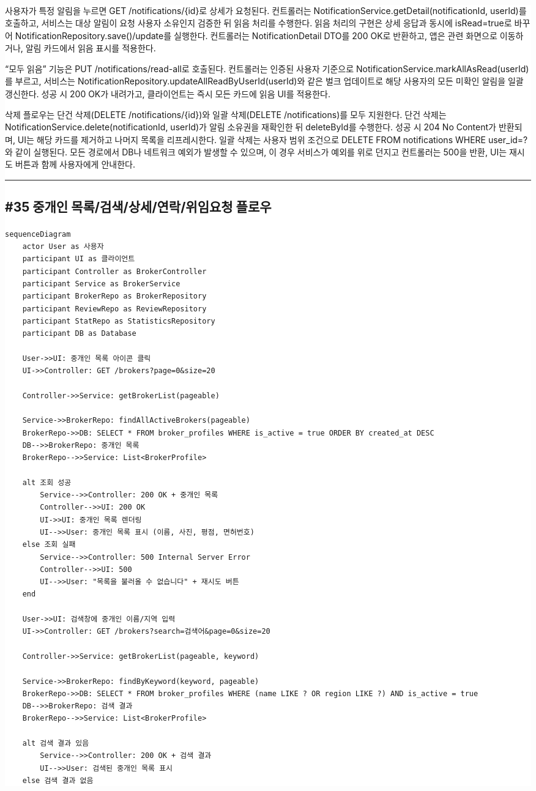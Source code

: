 사용자가 특정 알림을 누르면 GET /notifications/{id}로 상세가 요청된다. 컨트롤러는 NotificationService.getDetail(notificationId, userId)를 호출하고, 서비스는 대상 알림이 요청 사용자 소유인지 검증한 뒤 읽음 처리를 수행한다. 읽음 처리의 구현은 상세 응답과 동시에 isRead=true로 바꾸어 NotificationRepository.save()/update를 실행한다. 컨트롤러는 NotificationDetail DTO를 200 OK로 반환하고, 앱은 관련 화면으로 이동하거나, 알림 카드에서 읽음 표시를 적용한다.

“모두 읽음” 기능은 PUT /notifications/read-all로 호출된다. 컨트롤러는 인증된 사용자 기준으로 NotificationService.markAllAsRead(userId)를 부르고, 서비스는 NotificationRepository.updateAllReadByUserId(userId)와 같은 벌크 업데이트로 해당 사용자의 모든 미확인 알림을 일괄 갱신한다. 성공 시 200 OK가 내려가고, 클라이언트는 즉시 모든 카드에 읽음 UI를 적용한다.

삭제 플로우는 단건 삭제(DELETE /notifications/{id})와 일괄 삭제(DELETE /notifications)를 모두 지원한다. 단건 삭제는 NotificationService.delete(notificationId, userId)가 알림 소유권을 재확인한 뒤 deleteById를 수행한다. 성공 시 204 No Content가 반환되며, UI는 해당 카드를 제거하고 나머지 목록을 리프레시한다. 일괄 삭제는 사용자 범위 조건으로 DELETE FROM notifications WHERE user_id=?와 같이 실행된다. 모든 경로에서 DB나 네트워크 예외가 발생할 수 있으며, 이 경우 서비스가 예외를 위로 던지고 컨트롤러는 500을 반환, UI는 재시도 버튼과 함께 사용자에게 안내한다.

---

## #35 중개인 목록/검색/상세/연락/위임요청 플로우

```mermaid
sequenceDiagram
    actor User as 사용자
    participant UI as 클라이언트
    participant Controller as BrokerController
    participant Service as BrokerService
    participant BrokerRepo as BrokerRepository
    participant ReviewRepo as ReviewRepository
    participant StatRepo as StatisticsRepository
    participant DB as Database

    User->>UI: 중개인 목록 아이콘 클릭
    UI->>Controller: GET /brokers?page=0&size=20
    
    Controller->>Service: getBrokerList(pageable)
    
    Service->>BrokerRepo: findAllActiveBrokers(pageable)
    BrokerRepo->>DB: SELECT * FROM broker_profiles WHERE is_active = true ORDER BY created_at DESC
    DB-->>BrokerRepo: 중개인 목록
    BrokerRepo-->>Service: List<BrokerProfile>
    
    alt 조회 성공
        Service-->>Controller: 200 OK + 중개인 목록
        Controller-->>UI: 200 OK
        UI->>UI: 중개인 목록 렌더링
        UI-->>User: 중개인 목록 표시 (이름, 사진, 평점, 면허번호)
    else 조회 실패
        Service-->>Controller: 500 Internal Server Error
        Controller-->>UI: 500
        UI-->>User: "목록을 불러올 수 없습니다" + 재시도 버튼
    end

    User->>UI: 검색창에 중개인 이름/지역 입력
    UI->>Controller: GET /brokers?search=검색어&page=0&size=20
    
    Controller->>Service: getBrokerList(pageable, keyword)
    
    Service->>BrokerRepo: findByKeyword(keyword, pageable)
    BrokerRepo->>DB: SELECT * FROM broker_profiles WHERE (name LIKE ? OR region LIKE ?) AND is_active = true
    DB-->>BrokerRepo: 검색 결과
    BrokerRepo-->>Service: List<BrokerProfile>
    
    alt 검색 결과 있음
        Service-->>Controller: 200 OK + 검색 결과
        UI-->>User: 검색된 중개인 목록 표시
    else 검색 결과 없음
```